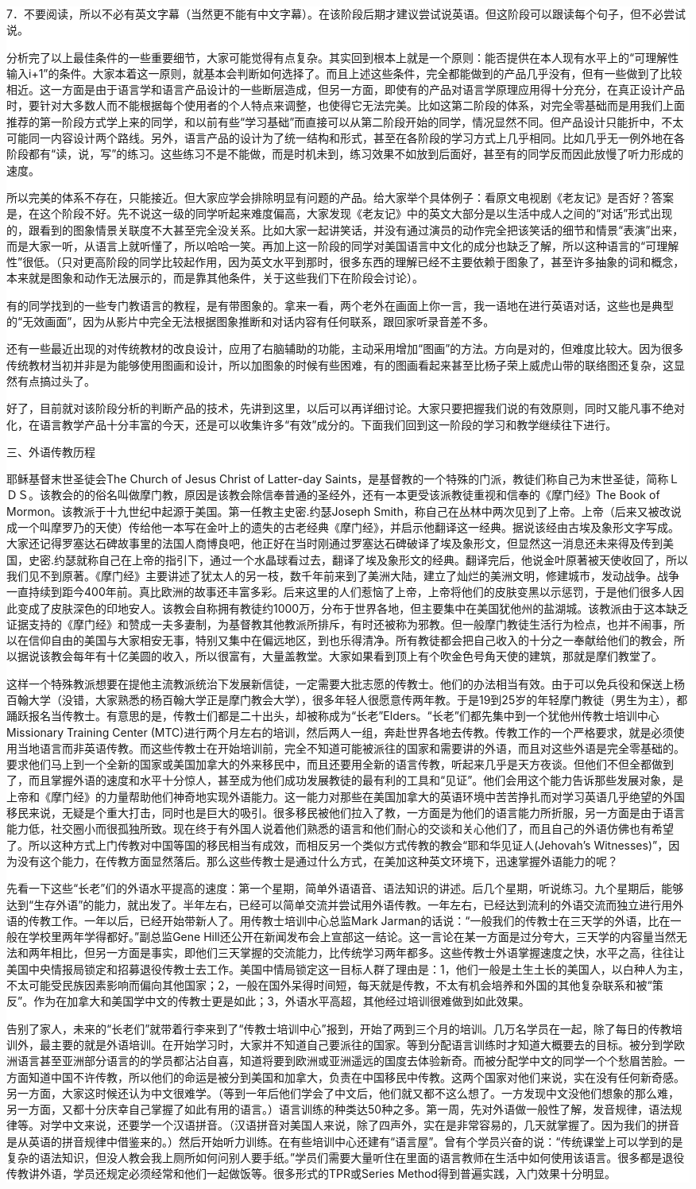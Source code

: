7．不要阅读，所以不必有英文字幕（当然更不能有中文字幕）。在该阶段后期才建议尝试说英语。但这阶段可以跟读每个句子，但不必尝试说。

分析完了以上最佳条件的一些重要细节，大家可能觉得有点复杂。其实回到根本上就是一个原则：能否提供在本人现有水平上的“可理解性输入i+1”的条件。大家本着这一原则，就基本会判断如何选择了。而且上述这些条件，完全都能做到的产品几乎没有，但有一些做到了比较相近。这一方面是由于语言学和语言产品设计的一些断层造成，但另一方面，即使有的产品对语言学原理应用得十分充分，在真正设计产品时，要针对大多数人而不能根据每个使用者的个人特点来调整，也使得它无法完美。比如这第二阶段的体系，对完全零基础而是用我们上面推荐的第一阶段方式学上来的同学，和以前有些“学习基础”而直接可以从第二阶段开始的同学，情况显然不同。但产品设计只能折中，不太可能同一内容设计两个路线。另外，语言产品的设计为了统一结构和形式，甚至在各阶段的学习方式上几乎相同。比如几乎无一例外地在各阶段都有“读，说，写”的练习。这些练习不是不能做，而是时机未到，练习效果不如放到后面好，甚至有的同学反而因此放慢了听力形成的速度。

所以完美的体系不存在，只能接近。但大家应学会排除明显有问题的产品。给大家举个具体例子：看原文电视剧《老友记》是否好？答案是，在这个阶段不好。先不说这一级的同学听起来难度偏高，大家发现《老友记》中的英文大部分是以生活中成人之间的“对话”形式出现的，跟看到的图象情景关联度不大甚至完全没关系。比如大家一起讲笑话，并没有通过演员的动作完全把该笑话的细节和情景“表演”出来，而是大家一听，从语言上就听懂了，所以哈哈一笑。再加上这一阶段的同学对美国语言中文化的成分也缺乏了解，所以这种语言的“可理解性”很低。（只对更高阶段的同学比较起作用，因为英文水平到那时，很多东西的理解已经不主要依赖于图象了，甚至许多抽象的词和概念，本来就是图象和动作无法展示的，而是靠其他条件，关于这些我们下在阶段会讨论）。

有的同学找到的一些专门教语言的教程，是有带图象的。拿来一看，两个老外在画面上你一言，我一语地在进行英语对话，这些也是典型的“无效画面”，因为从影片中完全无法根据图象推断和对话内容有任何联系，跟回家听录音差不多。

还有一些最近出现的对传统教材的改良设计，应用了右脑辅助的功能，主动采用增加“图画”的方法。方向是对的，但难度比较大。因为很多传统教材当初并非是为能够使用图画和设计，所以加图象的时候有些困难，有的图画看起来甚至比杨子荣上威虎山带的联络图还复杂，这显然有点搞过头了。

好了，目前就对该阶段分析的判断产品的技术，先讲到这里，以后可以再详细讨论。大家只要把握我们说的有效原则，同时又能凡事不绝对化，在语言教学产品十分丰富的今天，还是可以收集许多“有效”成分的。下面我们回到这一阶段的学习和教学继续往下进行。

三、外语传教历程

耶稣基督末世圣徒会The Church of Jesus Christ of Latter-day Saints，是基督教的一个特殊的门派，教徒们称自己为末世圣徒，简称ＬＤＳ。该教会的的俗名叫做摩门教，原因是该教会除信奉普通的圣经外，还有一本更受该派教徒重视和信奉的《摩门经》The Book of Mormon。该教派于十九世纪中起源于美国。第一任教主史密.约瑟Joseph Smith，称自己在丛林中两次见到了上帝。上帝（后来又被改说成一个叫摩罗乃的天使）传给他一本写在金叶上的遗失的古老经典《摩门经》，并启示他翻译这一经典。据说该经由古埃及象形文字写成。大家还记得罗塞达石碑故事里的法国人商博良吧，他正好在当时刚通过罗塞达石碑破译了埃及象形文，但显然这一消息还未来得及传到美国，史密.约瑟就称自己在上帝的指引下，通过一个水晶球看过去，翻译了埃及象形文的经典。翻译完后，他说金叶原著被天使收回了，所以我们见不到原著。《摩门经》主要讲述了犹太人的另一枝，数千年前来到了美洲大陆，建立了灿烂的美洲文明，修建城市，发动战争。战争一直持续到距今400年前。真比欧洲的故事还丰富多彩。后来这里的人们惹恼了上帝，上帝将他们的皮肤变黑以示惩罚，于是他们很多人因此变成了皮肤深色的印地安人。该教会自称拥有教徒约1000万，分布于世界各地，但主要集中在美国犹他州的盐湖城。该教派由于这本缺乏证据支持的《摩门经》和赞成一夫多妻制，为基督教其他教派所排斥，有时还被称为邪教。但一般摩门教徒生活行为检点，也并不闹事，所以在信仰自由的美国与大家相安无事，特别又集中在偏远地区，到也乐得清净。所有教徒都会把自己收入的十分之一奉献给他们的教会，所以据说该教会每年有十亿美圆的收入，所以很富有，大量盖教堂。大家如果看到顶上有个吹金色号角天使的建筑，那就是摩们教堂了。

这样一个特殊教派想要在提他主流教派统治下发展新信徒，一定需要大批志愿的传教士。他们的办法相当有效。由于可以免兵役和保送上杨百翰大学（没错，大家熟悉的杨百翰大学正是摩门教会大学），很多年轻人很愿意传两年教。于是19到25岁的年轻摩门教徒（男生为主），都踊跃报名当传教士。有意思的是，传教士们都是二十出头，却被称成为“长老”Elders。“长老”们都先集中到一个犹他州传教士培训中心Missionary Training Center (MTC)进行两个月左右的培训，然后两人一组，奔赴世界各地去传教。传教工作的一个严格要求，就是必须使用当地语言而非英语传教。而这些传教士在开始培训前，完全不知道可能被派往的国家和需要讲的外语，而且对这些外语是完全零基础的。要求他们马上到一个全新的国家或美国加拿大的外来移民中，而且还要用全新的语言传教，听起来几乎是天方夜谈。但他们不但全都做到了，而且掌握外语的速度和水平十分惊人，甚至成为他们成功发展教徒的最有利的工具和“见证”。他们会用这个能力告诉那些发展对象，是上帝和《摩门经》的力量帮助他们神奇地实现外语能力。这一能力对那些在美国加拿大的英语环境中苦苦挣扎而对学习英语几乎绝望的外国移民来说，无疑是个重大打击，同时也是巨大的吸引。很多移民被他们拉入了教，一方面是为他们的语言能力所折服，另一方面是由于语言能力低，社交圈小而很孤独所致。现在终于有外国人说着他们熟悉的语言和他们耐心的交谈和关心他们了，而且自己的外语仿佛也有希望了。所以这种方式上门传教对中国等国的移民相当有成效，而相反另一个类似方式传教的教会“耶和华见证人(Jehovah’s Witnesses)”，因为没有这个能力，在传教方面显然落后。那么这些传教士是通过什么方式，在美加这种英文环境下，迅速掌握外语能力的呢？

先看一下这些“长老”们的外语水平提高的速度：第一个星期，简单外语语音、语法知识的讲述。后几个星期，听说练习。九个星期后，能够达到“生存外语”的能力，就出发了。半年左右，已经可以简单交流并尝试用外语传教。一年左右，已经达到流利的外语交流而独立进行用外语的传教工作。一年以后，已经开始带新人了。用传教士培训中心总监Mark Jarman的话说：“一般我们的传教士在三天学的外语，比在一般在学校里两年学得都好。”副总监Gene Hill还公开在新闻发布会上宣部这一结论。这一言论在某一方面是过分夸大，三天学的内容量当然无法和两年相比，但另一方面是事实，即他们三天掌握的交流能力，比传统学习两年都多。这些传教士外语掌握速度之快，水平之高，往往让美国中央情报局锁定和招募退役传教士去工作。美国中情局锁定这一目标人群了理由是：1，他们一般是土生土长的美国人，以白种人为主，不太可能受民族因素影响而偏向其他国家；2，一般在国外呆得时间短，每天就是传教，不太有机会培养和外国的其他复杂联系和被“策反”。作为在加拿大和美国学中文的传教士更是如此；3，外语水平高超，其他经过培训很难做到如此效果。

告别了家人，未来的“长老们”就带着行李来到了“传教士培训中心”报到，开始了两到三个月的培训。几万名学员在一起，除了每日的传教培训外，最主要的就是外语培训。在开始学习时，大家并不知道自己要派往的国家。等到分配语言训练时才知道大概要去的目标。被分到学欧洲语言甚至亚洲部分语言的的学员都沾沾自喜，知道将要到欧洲或亚洲遥远的国度去体验新奇。而被分配学中文的同学一个个愁眉苦脸。一方面知道中国不许传教，所以他们的命运是被分到美国和加拿大，负责在中国移民中传教。这两个国家对他们来说，实在没有任何新奇感。另一方面，大家这时候还认为中文很难学。（等到一年后他们学会了中文后，他们就又都不这么想了。一方发现中文没他们想象的那么难，另一方面，又都十分庆幸自己掌握了如此有用的语言。）语言训练的种类达50种之多。第一周，先对外语做一般性了解，发音规律，语法规律等。对学中文来说，还要学一个汉语拼音。（汉语拼音对美国人来说，除了四声外，实在是非常容易的，几天就掌握了。因为我们的拼音是从英语的拼音规律中借鉴来的。）然后开始听力训练。在有些培训中心还建有“语言屋”。曾有个学员兴奋的说：“传统课堂上可以学到的是复杂的语法知识，但没人教会我上厕所如何问别人要手纸。”学员们需要大量听住在里面的语言教师在生活中如何使用该语言。很多都是退役传教讲外语，学员还规定必须经常和他们一起做饭等。很多形式的TPR或Series Method得到普遍实践，入门效果十分明显。
